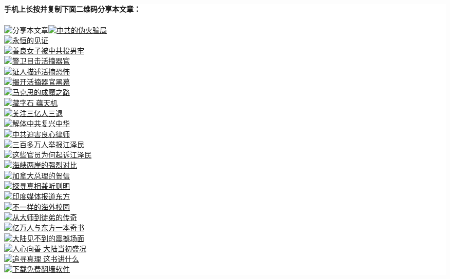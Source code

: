 <strong>手机上长按并复制下面二维码分享本文章：</strong><br><br><img src="https://quickchart.io/qr?size=256&text=https://github.com/1992513/djy/blob/master/gb/24/12/11/n14388711.md%231" title="分享本文章"></td><td VALIGN=TOP><a href="https://github.com/1992513/djy/blob/master/gb/16/1/21/n4622075.md?dfh#1" target="_blank"><img src="https://raw.githubusercontent.com/1992513/djy/master/gb/300/wei-f1.jpg" title="中共的伪火骗局"  alt="中共的伪火骗局"></a><br><a href="https://github.com/1992513/www/blob/master/README.md?dfh#9" target="_blank"><img src="https://raw.githubusercontent.com/1992513/djy/master/gb/300/yong-h.jpg" title="永恒的见证"  alt="永恒的见证"></a><br><a href="https://github.com/1992513/djy/blob/master/gb/13/9/29/n3974789.md?dfh#1" target="_blank"><img src="https://raw.githubusercontent.com/1992513/djy/master/gb/300/shang-lnz.jpg" title="善良女子被中共投男牢"  alt="善良女子被中共投男牢"></a><br><a href="https://github.com/1992513/djy/blob/master/gb/16/3/16/n4663449.md?dfh#1" target="_blank"><img src="https://raw.githubusercontent.com/1992513/djy/master/gb/300/huo-z3.jpg" title="警卫目击活摘器官"  alt="警卫目击活摘器官"></a><br><a href="https://github.com/1992513/djy/blob/master/gb/16/8/7/n8177641.md?dfh#1" target="_blank"><img src="https://raw.githubusercontent.com/1992513/djy/master/gb/300/huo-z4.jpg" title="证人描述活摘恐怖"  alt="证人描述活摘恐怖"></a><br><a href="https://github.com/1992513/djy/blob/master/gb/10/4/19/n2881569.md?dfh#1" target="_blank"><img src="https://raw.githubusercontent.com/1992513/djy/master/gb/300/huo-z1.jpg" title="揭开活摘器官黑幕"  alt="揭开活摘器官黑幕"></a><br><a href="https://github.com/1992513/djy/blob/master/gb/10/11/7/n3077476.md?dfh#1" target="_blank"><img src="https://raw.githubusercontent.com/1992513/djy/master/gb/300/ma-ks.jpg" title="马克思的成魔之路"  alt="马克思的成魔之路"></a><br><a href="https://github.com/1992513/djy/blob/master/gb/14/6/9/n4173977.md?dfh#1" target="_blank"><img src="https://raw.githubusercontent.com/1992513/djy/master/gb/300/chang-zs.jpg" title="藏字石 蕴天机"  alt="藏字石 蕴天机"></a><br><a href="https://github.com/1992513/djy/blob/master/gb/18/5/10/n10381511.md?dfh#1" target="_blank"><img src="https://raw.githubusercontent.com/1992513/djy/master/gb/300/st1.jpg" title="关注三亿人三退"  alt="关注三亿人三退"></a><br><a href="https://github.com/1992513/djy/blob/master/gb/18/3/21/n10237682.md?dfh#1" target="_blank"><img src="https://raw.githubusercontent.com/1992513/djy/master/gb/300/jie-t.jpg" title="解体中共复兴中华"  alt="解体中共复兴中华"></a><br><a href="https://github.com/1992513/djy/blob/master/gb/9/2/9/n2422991.md?dfh#1" target="_blank"><img src="https://raw.githubusercontent.com/1992513/djy/master/gb/300/gao-zs.jpg" title="中共迫害良心律师"  alt="中共迫害良心律师"></a><br><a href="https://github.com/1992513/djy/blob/master/gb/18/12/9/n10900044.md?dfh#1" target="_blank"><img src="https://raw.githubusercontent.com/1992513/djy/master/gb/300/sj1.jpg" title="三百多万人举报江泽民"  alt="三百多万人举报江泽民"></a><br><a href="https://github.com/1992513/djy/blob/master/gb/18/8/28/n10672014.md?dfh#1" target="_blank"><img src="https://raw.githubusercontent.com/1992513/djy/master/gb/300/sj2.jpg" title="这些官员为何起诉江泽民"  alt="这些官员为何起诉江泽民"></a><br><a href="https://github.com/1992513/djy/blob/master/gb/8/12/18/n2367165.md?dfh#1" target="_blank"><img src="https://raw.githubusercontent.com/1992513/djy/master/gb/300/liangan.jpg" title="海峡两岸的强烈对比"  alt="海峡两岸的强烈对比"></a><br><a href="https://github.com/1992513/djy/blob/master/gb/15/12/10/n4593139.md?dfh#1" target="_blank"><img src="https://raw.githubusercontent.com/1992513/djy/master/gb/300/jia-ndzl.jpg" title="加拿大总理的贺信"  alt="加拿大总理的贺信"></a><br><a href="https://github.com/1992513/djy/blob/master/gb/11/6/17/n3289382.md?dfh#1" target="_blank"><img src="https://raw.githubusercontent.com/1992513/djy/master/gb/300/xiao-wd.jpg" title="探寻真相兼听则明"  alt="探寻真相兼听则明"></a><br><a href="https://github.com/1992513/djy/blob/master/gb/18/10/27/n10812623.md?dfh#1" target="_blank"><img src="https://raw.githubusercontent.com/1992513/djy/master/gb/300/yindu.jpg" title="印度媒体报道东方"  alt="印度媒体报道东方"></a><br><a href="https://github.com/1992513/djy/blob/master/gb/18/6/9/n10469652.md?dfh#1" target="_blank"><img src="https://raw.githubusercontent.com/1992513/djy/master/gb/300/xie-j.jpg" title="不一样的海外校园"  alt="不一样的海外校园"></a><br><a href="https://github.com/1992513/djy/blob/master/gb/7/4/5/n1669415.md?dfh#1" target="_blank"><img src="https://raw.githubusercontent.com/1992513/djy/master/gb/300/li-up.jpg" title="从大师到徒弟的传奇"  alt="从大师到徒弟的传奇"></a><br><a href="https://github.com/1992513/djy/blob/master/gb/17/5/26/n9191512.md?dfh#1" target="_blank"><img src="https://raw.githubusercontent.com/1992513/djy/master/gb/300/zfl2.jpg" title="亿万人与东方一本奇书"  alt="亿万人与东方一本奇书"></a><br><a href="https://github.com/1992513/djy/blob/master/gb/13/11/27/n4020290.md?dfh#1" target="_blank"><img src="https://raw.githubusercontent.com/1992513/djy/master/gb/300/zhen-h.jpg" title="大陆见不到的震撼场面"  alt="大陆见不到的震撼场面"></a><br><a href="https://github.com/1992513/djy/blob/master/gb/15/7/17/n4482910.md?dfh#1" target="_blank"><img src="https://raw.githubusercontent.com/1992513/djy/master/gb/300/dalu-sk.jpg" title="人心向善 大陆当初盛况"  alt="人心向善 大陆当初盛况"></a><br><a href="https://github.com/1992513/djy/blob/master/gb/19/1/5/n10955468.md?dfh#1" target="_blank"><img src="https://raw.githubusercontent.com/1992513/djy/master/gb/300/zfl1.jpg" title="追寻真理 这书讲什么"  alt="追寻真理 这书讲什么"></a><br><a href="https://github.com/1992513/www/blob/master/README.md?dfh#1" target="_blank"><img src="https://raw.githubusercontent.com/1992513/djy/master/gb/300/fq1.jpg" title="下载免费翻墙软件"  alt="下载免费翻墙软件"></a><br></td></tr></table>
